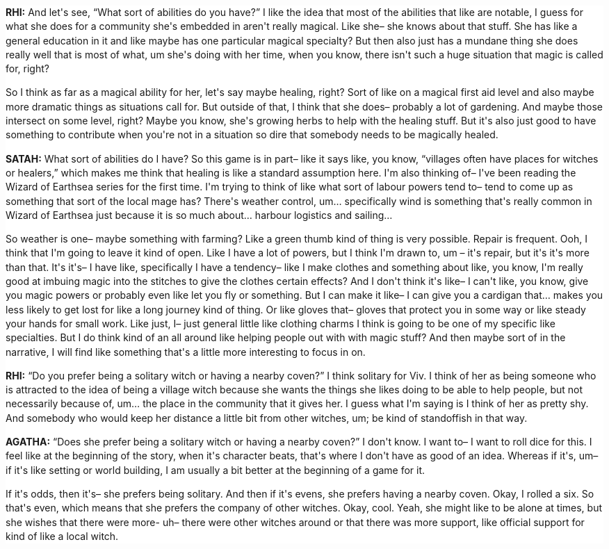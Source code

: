 **RHI:** And let's see, “What sort of abilities do you have?” I like the idea that most of the abilities that like are notable, I guess for what she does for a community she's embedded in aren't really magical. Like she– she knows about that stuff. She has like a general education in it and like maybe has one particular magical specialty? But then also just has a mundane thing she does really well that is most of what, um she's doing with her time, when you know, there isn't such a huge situation that magic is called for, right?

So I think as far as a magical ability for her, let's say maybe healing, right? Sort of like on a magical first aid level and also maybe more dramatic things as situations call for. But outside of that, I think that she does– probably a lot of gardening. And maybe those intersect on some level, right? Maybe you know, she's growing herbs to help with the healing stuff. But it's also just good to have something to contribute when you're not in a situation so dire that somebody needs to be magically healed.

**SATAH:** What sort of abilities do I have? So this game is in part– like it says like, you know, “villages often have places for witches or healers,” which makes me think that healing is like a standard assumption here. I'm also thinking of– I've been reading the Wizard of Earthsea series for the first time. I'm trying to think of like what sort of labour powers tend to– tend to come up as something that sort of the local mage has? There's weather control, um… specifically wind is something that's really common in Wizard of Earthsea just because it is so much about… harbour logistics and sailing…

So weather is one– maybe something with farming? Like a green thumb kind of thing is very possible. Repair is frequent. Ooh, I think that I'm going to leave it kind of open. Like I have a lot of powers, but I think I'm drawn to, um – it's repair, but it's it's more than that. It's it's– I have like, specifically I have a tendency– like I make clothes and something about like, you know, I'm really good at imbuing magic into the stitches to give the clothes certain effects? And I don't think it's like– I can't like, you know, give you magic powers or probably even like let you fly or something. But I can make it like– I can give you a cardigan that… makes you less likely to get lost for like a long journey kind of thing. Or like gloves that– gloves that protect you in some way or like steady your hands for small work. Like just, I– just general little like clothing charms I think is going to be one of my specific like specialties. But I do think kind of an all around like helping people out with with magic stuff? And then maybe sort of in the narrative, I will find like something that's a little more interesting to focus in on.

**RHI:** “Do you prefer being a solitary witch or having a nearby coven?” I think solitary for Viv. I think of her as being someone who is attracted to the idea of being a village witch because she wants the things she likes doing to be able to help people, but not necessarily because of, um… the place in the community that it gives her. I guess what I'm saying is I think of her as pretty shy. And somebody who would keep her distance a little bit from other witches, um; be kind of standoffish in that way.

**AGATHA:** “Does she prefer being a solitary witch or having a nearby coven?” I don't know. I want to– I want to roll dice for this. I feel like at the beginning of the story, when it's character beats, that's where I don't have as good of an idea. Whereas if it's, um– if it's like setting or world building, I am usually a bit better at the beginning of a game for it.

If it's odds, then it's– she prefers being solitary. And then if it's evens, she prefers having a nearby coven. Okay, I rolled a six. So that's even, which means that she prefers the company of other witches. Okay, cool. Yeah, she might like to be alone at times, but she wishes that there were more- uh– there were other witches around or that there was more support, like official support for kind of like a local witch.
